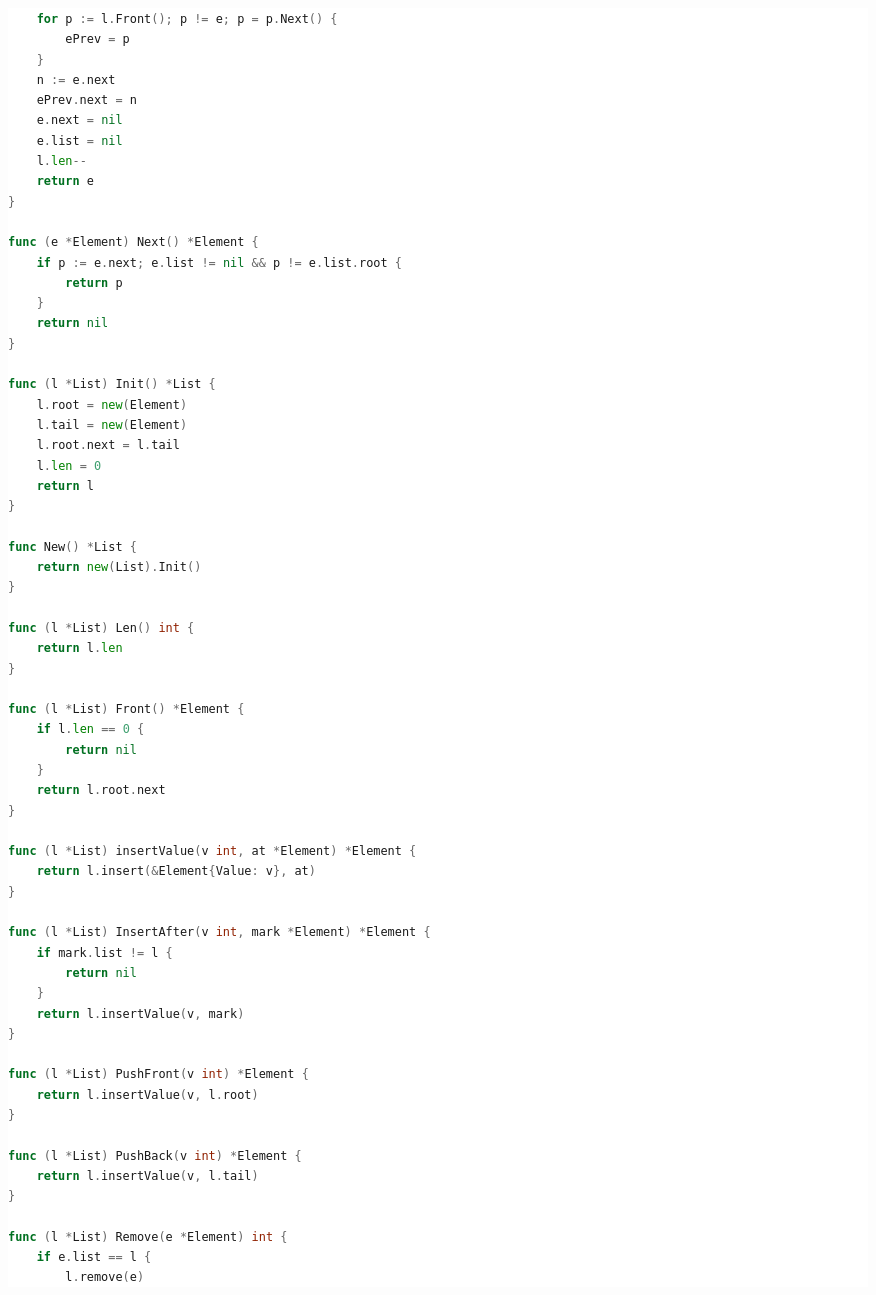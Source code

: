 ```go
	for p := l.Front(); p != e; p = p.Next() {
		ePrev = p
	}
	n := e.next
	ePrev.next = n
	e.next = nil
	e.list = nil
	l.len--
	return e
}

func (e *Element) Next() *Element {
	if p := e.next; e.list != nil && p != e.list.root {
		return p
	}
	return nil
}

func (l *List) Init() *List {
	l.root = new(Element)
	l.tail = new(Element)
	l.root.next = l.tail
	l.len = 0
	return l
}

func New() *List {
	return new(List).Init()
}

func (l *List) Len() int {
	return l.len
}

func (l *List) Front() *Element {
	if l.len == 0 {
		return nil
	}
	return l.root.next
}

func (l *List) insertValue(v int, at *Element) *Element {
	return l.insert(&Element{Value: v}, at)
}

func (l *List) InsertAfter(v int, mark *Element) *Element {
	if mark.list != l {
		return nil
	}
	return l.insertValue(v, mark)
}

func (l *List) PushFront(v int) *Element {
	return l.insertValue(v, l.root)
}

func (l *List) PushBack(v int) *Element {
	return l.insertValue(v, l.tail)
}

func (l *List) Remove(e *Element) int {
	if e.list == l {
		l.remove(e)
```